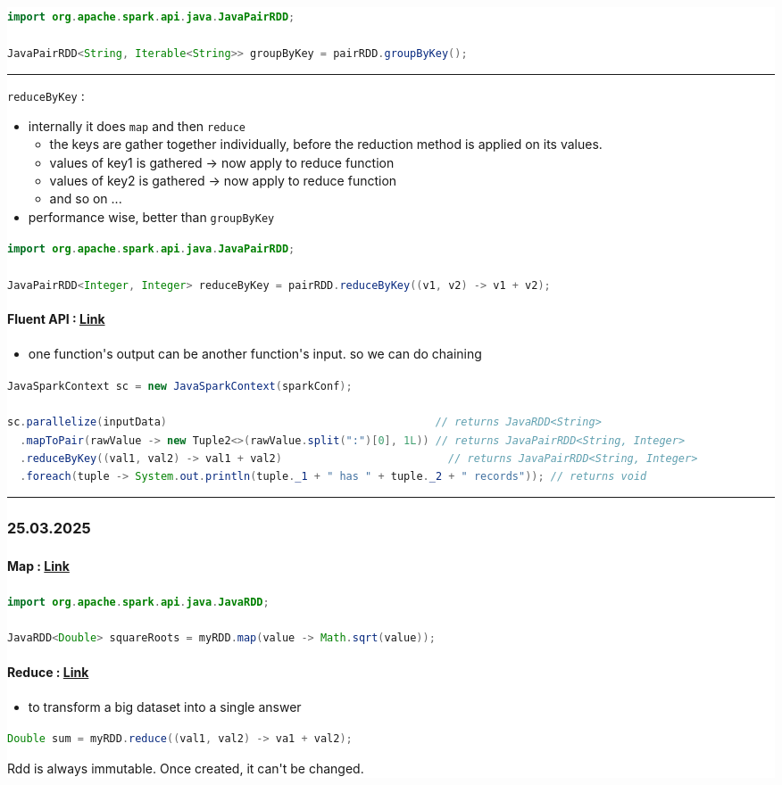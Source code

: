 
```java
import org.apache.spark.api.java.JavaPairRDD;

JavaPairRDD<String, Iterable<String>> groupByKey = pairRDD.groupByKey();
```
---

`reduceByKey` :
  * internally it does `map` and then `reduce`
    * the keys are gather together individually, before the reduction method is applied on its values.
    * values of key1 is gathered -> now apply to reduce function
    * values of key2 is gathered -> now apply to reduce function
    * and so on ...
  * performance wise, better than `groupByKey`

```java
import org.apache.spark.api.java.JavaPairRDD;

JavaPairRDD<Integer, Integer> reduceByKey = pairRDD.reduceByKey((v1, v2) -> v1 + v2);
```

#### Fluent API : [Link](./src/main/java/udemy/_4_PairRDD_WithFluentAPI.java)
* one function's output can be another function's input. so we can do chaining
```java
JavaSparkContext sc = new JavaSparkContext(sparkConf);

sc.parallelize(inputData)                                          // returns JavaRDD<String>
  .mapToPair(rawValue -> new Tuple2<>(rawValue.split(":")[0], 1L)) // returns JavaPairRDD<String, Integer>
  .reduceByKey((val1, val2) -> val1 + val2)                          // returns JavaPairRDD<String, Integer>
  .foreach(tuple -> System.out.println(tuple._1 + " has " + tuple._2 + " records")); // returns void
```
--------------------------------------------------------------------

### 25.03.2025
#### Map : [Link](./src/main/java/udemy/_2_Function_Map.java)

```java
import org.apache.spark.api.java.JavaRDD;

JavaRDD<Double> squareRoots = myRDD.map(value -> Math.sqrt(value));
```  
#### Reduce : [Link](./src/main/java/udemy/_1_Function_Reduce.java)
* to transform a big dataset into a single answer  
```java
Double sum = myRDD.reduce((val1, val2) -> va1 + val2);
```

  Rdd is always immutable. Once created, it can't be changed.
